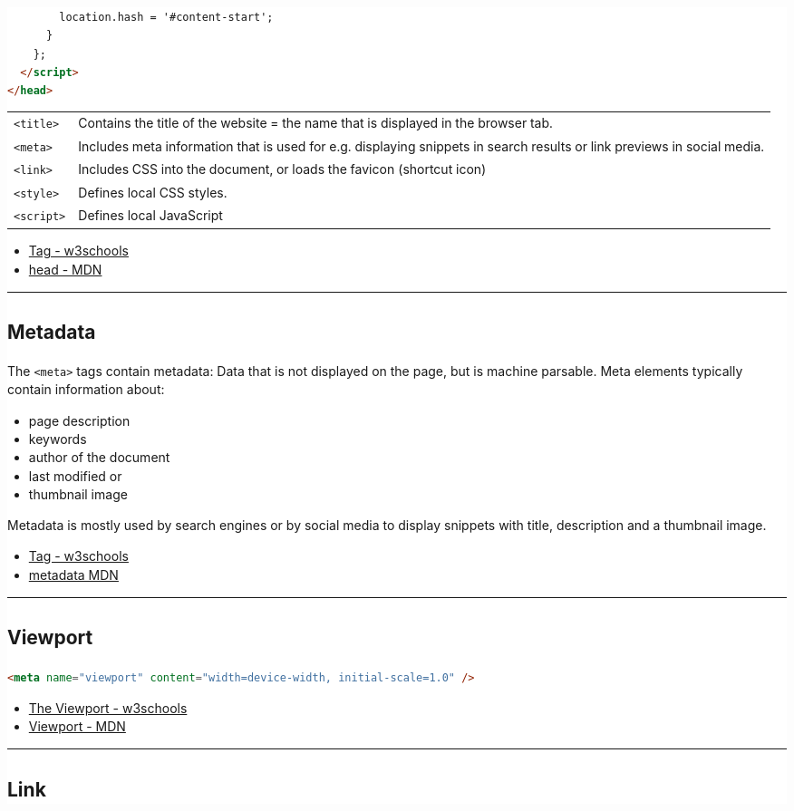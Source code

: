 ```html
        location.hash = '#content-start';
      }
    };
  </script>
</head>
```

|            |                                                                                                                         |
| ---------- | ----------------------------------------------------------------------------------------------------------------------- |
| `<title>`  | Contains the title of the website = the name that is displayed in the browser tab.                                      |
| `<meta>`   | Includes meta information that is used for e.g. displaying snippets in search results or link previews in social media. |
| `<link>`   | Includes CSS into the document, or loads the favicon (shortcut icon)                                                    |
| `<style>`  | Defines local CSS styles.                                                                                               |
| `<script>` | Defines local JavaScript                                                                                                |

- [ Tag - w3schools](https://www.w3schools.com/tags/tag_head.asp)
- [ head - MDN](https://developer.mozilla.org/en-US/docs/Web/HTML/Element/head)

---

## Metadata

The `<meta>` tags contain metadata: Data that is not displayed on the page, but is machine parsable. Meta elements typically contain information about:

- page description
- keywords
- author of the document
- last modified or
- thumbnail image

Metadata is mostly used by search engines or by social media to display snippets with title, description and a thumbnail image.

- [ Tag - w3schools](https://www.w3schools.com/tags/tag_meta.asp)
- [metadata MDN](https://developer.mozilla.org/en-US/docs/Web/HTML/Element/meta)

---

## Viewport

```html
<meta name="viewport" content="width=device-width, initial-scale=1.0" />
```

- [The Viewport - w3schools](https://www.w3schools.com/css/css_rwd_viewport.asp)
- [Viewport - MDN](https://developer.mozilla.org/en-US/docs/Mozilla/Mobile/Viewport_meta_tag)

---

## Link
